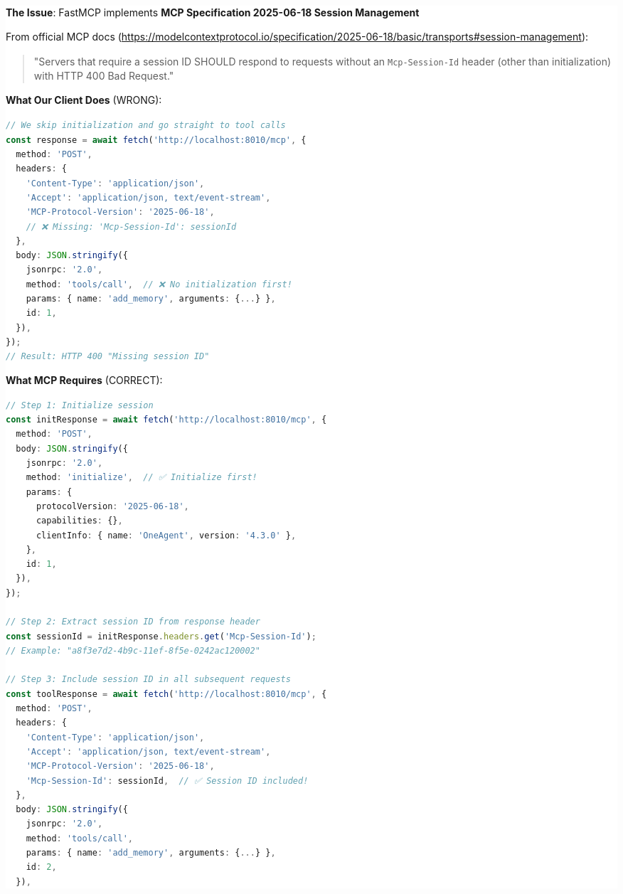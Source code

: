 **The Issue**: FastMCP implements **MCP Specification 2025-06-18 Session Management**

From official MCP docs (https://modelcontextprotocol.io/specification/2025-06-18/basic/transports#session-management):

> "Servers that require a session ID SHOULD respond to requests without an `Mcp-Session-Id` header (other than initialization) with HTTP 400 Bad Request."

**What Our Client Does** (WRONG):

```typescript
// We skip initialization and go straight to tool calls
const response = await fetch('http://localhost:8010/mcp', {
  method: 'POST',
  headers: {
    'Content-Type': 'application/json',
    'Accept': 'application/json, text/event-stream',
    'MCP-Protocol-Version': '2025-06-18',
    // ❌ Missing: 'Mcp-Session-Id': sessionId
  },
  body: JSON.stringify({
    jsonrpc: '2.0',
    method: 'tools/call',  // ❌ No initialization first!
    params: { name: 'add_memory', arguments: {...} },
    id: 1,
  }),
});
// Result: HTTP 400 "Missing session ID"
```

**What MCP Requires** (CORRECT):

```typescript
// Step 1: Initialize session
const initResponse = await fetch('http://localhost:8010/mcp', {
  method: 'POST',
  body: JSON.stringify({
    jsonrpc: '2.0',
    method: 'initialize',  // ✅ Initialize first!
    params: {
      protocolVersion: '2025-06-18',
      capabilities: {},
      clientInfo: { name: 'OneAgent', version: '4.3.0' },
    },
    id: 1,
  }),
});

// Step 2: Extract session ID from response header
const sessionId = initResponse.headers.get('Mcp-Session-Id');
// Example: "a8f3e7d2-4b9c-11ef-8f5e-0242ac120002"

// Step 3: Include session ID in all subsequent requests
const toolResponse = await fetch('http://localhost:8010/mcp', {
  method: 'POST',
  headers: {
    'Content-Type': 'application/json',
    'Accept': 'application/json, text/event-stream',
    'MCP-Protocol-Version': '2025-06-18',
    'Mcp-Session-Id': sessionId,  // ✅ Session ID included!
  },
  body: JSON.stringify({
    jsonrpc: '2.0',
    method: 'tools/call',
    params: { name: 'add_memory', arguments: {...} },
    id: 2,
  }),
```